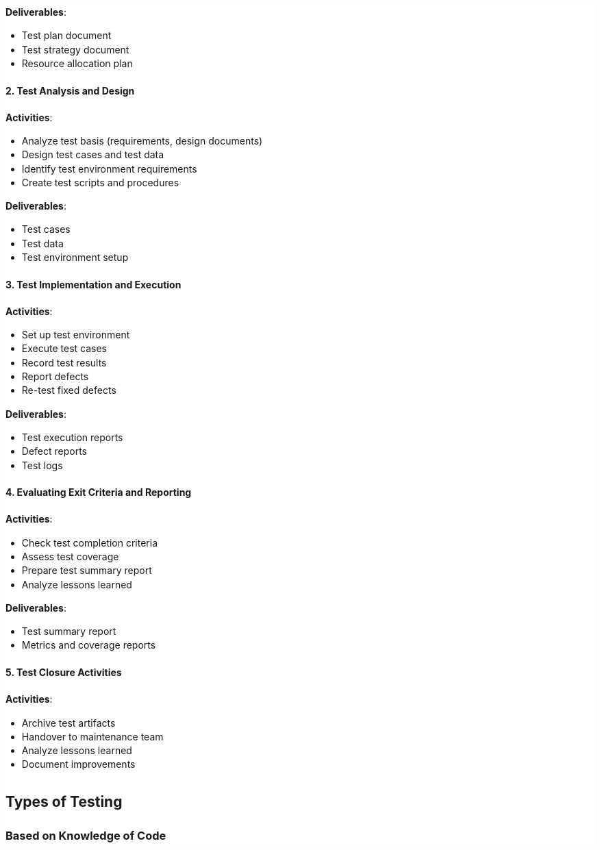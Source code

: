 **Deliverables**:
- Test plan document
- Test strategy document
- Resource allocation plan

#### 2. Test Analysis and Design
**Activities**:
- Analyze test basis (requirements, design documents)
- Design test cases and test data
- Identify test environment requirements
- Create test scripts and procedures

**Deliverables**:
- Test cases
- Test data
- Test environment setup

#### 3. Test Implementation and Execution
**Activities**:
- Set up test environment
- Execute test cases
- Record test results
- Report defects
- Re-test fixed defects

**Deliverables**:
- Test execution reports
- Defect reports
- Test logs

#### 4. Evaluating Exit Criteria and Reporting
**Activities**:
- Check test completion criteria
- Assess test coverage
- Prepare test summary report
- Analyze lessons learned

**Deliverables**:
- Test summary report
- Metrics and coverage reports

#### 5. Test Closure Activities
**Activities**:
- Archive test artifacts
- Handover to maintenance team
- Analyze lessons learned
- Document improvements

## Types of Testing

### Based on Knowledge of Code
